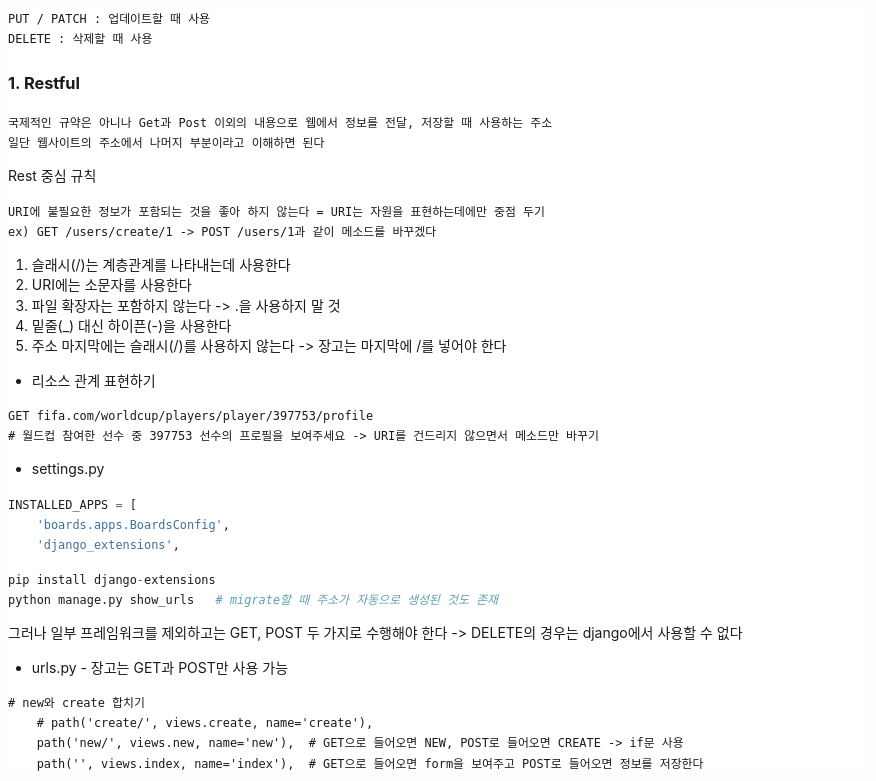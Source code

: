```
PUT / PATCH : 업데이트할 때 사용
DELETE : 삭제할 때 사용
```



### 1. Restful

```
국제적인 규약은 아니나 Get과 Post 이외의 내용으로 웹에서 정보를 전달, 저장할 때 사용하는 주소
일단 웹사이트의 주소에서 나머지 부분이라고 이해하면 된다
```



Rest 중심 규칙

```
URI에 불필요한 정보가 포함되는 것을 좋아 하지 않는다 = URI는 자원을 표현하는데에만 중점 두기
ex) GET /users/create/1 -> POST /users/1과 같이 메소드를 바꾸겠다
```



1. 슬래시(/)는 계층관계를 나타내는데 사용한다
2. URI에는 소문자를 사용한다
3. 파일 확장자는 포함하지 않는다 -> .을 사용하지 말 것
4. 밑줄(_) 대신 하이픈(-)을 사용한다
5. 주소 마지막에는 슬래시(/)를 사용하지 않는다 -> 장고는 마지막에 /를 넣어야 한다



* 리소스 관계 표현하기

```
GET fifa.com/worldcup/players/player/397753/profile
# 월드컵 참여한 선수 중 397753 선수의 프로필을 보여주세요 -> URI를 건드리지 않으면서 메소드만 바꾸기
```



* settings.py

```python
INSTALLED_APPS = [
    'boards.apps.BoardsConfig',
    'django_extensions',
```

```python
pip install django-extensions
python manage.py show_urls   # migrate할 때 주소가 자동으로 생성된 것도 존재
```



그러나 일부 프레임워크를 제외하고는 GET, POST 두 가지로 수행해야 한다 -> DELETE의 경우는 django에서 사용할 수 없다   



* urls.py - 장고는 GET과 POST만 사용 가능

```
# new와 create 합치기
    # path('create/', views.create, name='create'),
    path('new/', views.new, name='new'),  # GET으로 들어오면 NEW, POST로 들어오면 CREATE -> if문 사용
    path('', views.index, name='index'),  # GET으로 들어오면 form을 보여주고 POST로 들어오면 정보를 저장한다
```
